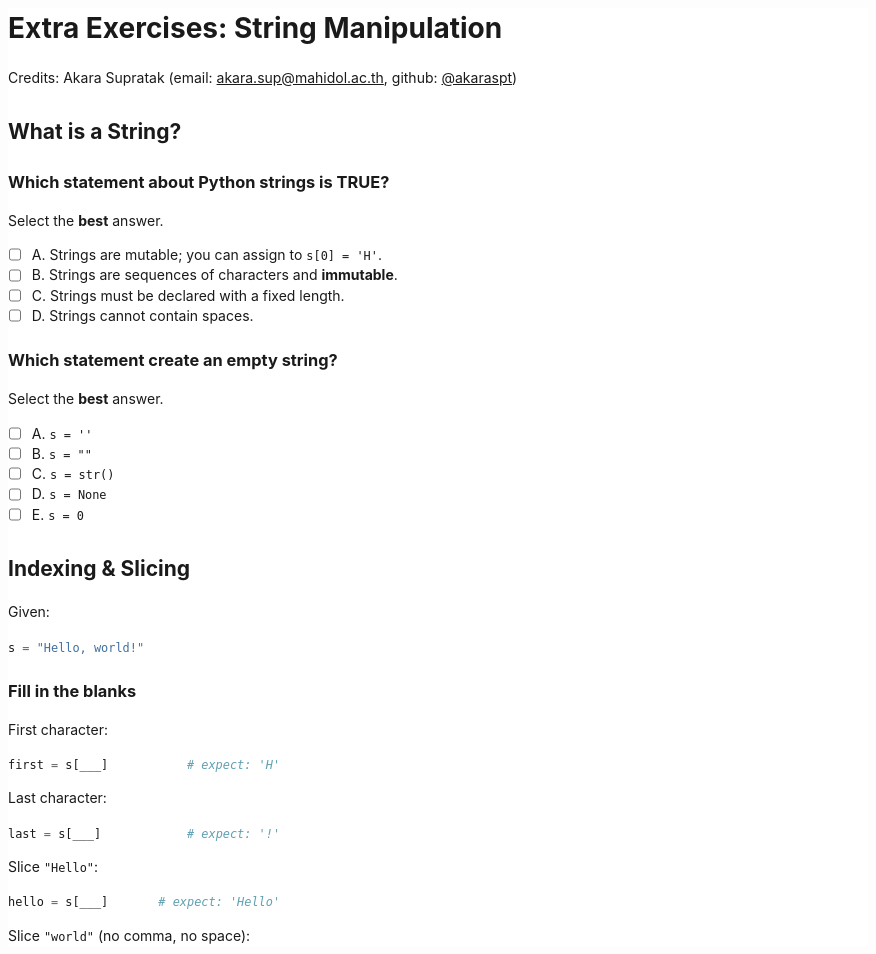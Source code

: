 # Extra Exercises: String Manipulation

Credits: Akara Supratak (email: akara.sup@mahidol.ac.th, github: [@akaraspt](https://github.com/akaraspt))

## What is a String?

### Which statement about Python strings is TRUE?

Select the **best** answer.

* [ ] A. Strings are mutable; you can assign to `s[0] = 'H'`.
* [ ] B. Strings are sequences of characters and **immutable**.
* [ ] C. Strings must be declared with a fixed length.
* [ ] D. Strings cannot contain spaces.

### Which statement create an empty string?

Select the **best** answer.

* [ ] A. `s = ''`
* [ ] B. `s = ""`
* [ ] C. `s = str()`
* [ ] D. `s = None`
* [ ] E. `s = 0`

## Indexing & Slicing

Given:

```python
s = "Hello, world!"
```

### Fill in the blanks

First character:

```python
first = s[___]           # expect: 'H'
```

Last character:

```python
last = s[___]            # expect: '!'
```

Slice `"Hello"`:

```python
hello = s[___]       # expect: 'Hello'
```

Slice `"world"` (no comma, no space):
